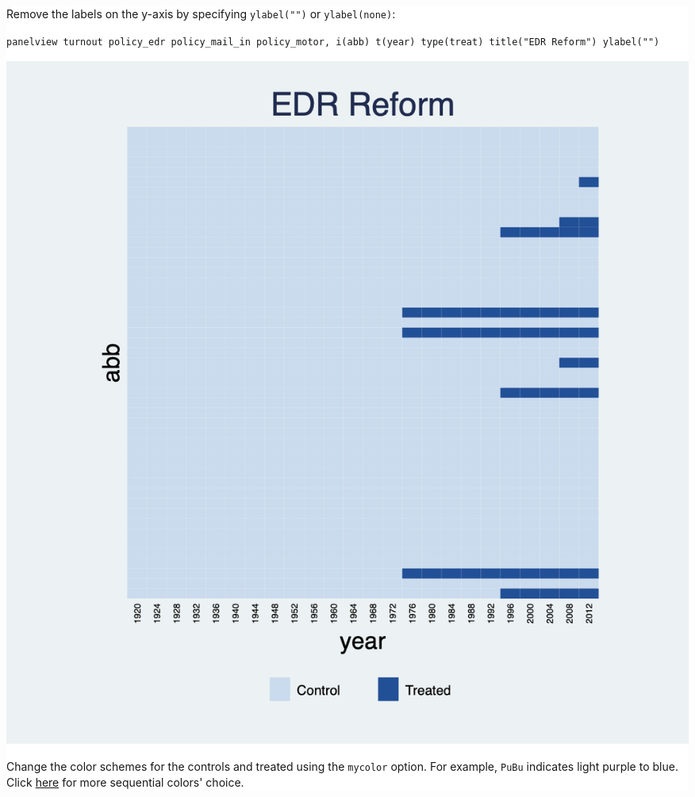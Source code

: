 Remove the labels on the y-axis by specifying `ylabel("")` or `ylabel(none)`: 

```
panelview turnout policy_edr policy_mail_in policy_motor, i(abb) t(year) type(treat) title("EDR Reform") ylabel("")
```

<img src="./graph/Graph5.png">

Change the color schemes for the controls and treated using the `mycolor` option. For example, `PuBu` indicates light purple to blue. Click [here](http://repec.sowi.unibe.ch/stata/palettes/help-colorpalette.html) for more sequential colors' choice.
